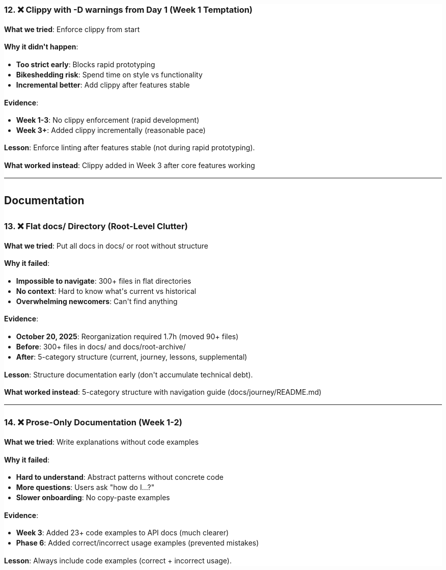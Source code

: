 ### 12. ❌ Clippy with -D warnings from Day 1 (Week 1 Temptation)

**What we tried**: Enforce clippy from start

**Why it didn't happen**:
- **Too strict early**: Blocks rapid prototyping
- **Bikeshedding risk**: Spend time on style vs functionality
- **Incremental better**: Add clippy after features stable

**Evidence**:
- **Week 1-3**: No clippy enforcement (rapid development)
- **Week 3+**: Added clippy incrementally (reasonable pace)

**Lesson**: Enforce linting after features stable (not during rapid prototyping).

**What worked instead**: Clippy added in Week 3 after core features working

---

## Documentation

### 13. ❌ Flat docs/ Directory (Root-Level Clutter)

**What we tried**: Put all docs in docs/ or root without structure

**Why it failed**:
- **Impossible to navigate**: 300+ files in flat directories
- **No context**: Hard to know what's current vs historical
- **Overwhelming newcomers**: Can't find anything

**Evidence**:
- **October 20, 2025**: Reorganization required 1.7h (moved 90+ files)
- **Before**: 300+ files in docs/ and docs/root-archive/
- **After**: 5-category structure (current, journey, lessons, supplemental)

**Lesson**: Structure documentation early (don't accumulate technical debt).

**What worked instead**: 5-category structure with navigation guide (docs/journey/README.md)

---

### 14. ❌ Prose-Only Documentation (Week 1-2)

**What we tried**: Write explanations without code examples

**Why it failed**:
- **Hard to understand**: Abstract patterns without concrete code
- **More questions**: Users ask "how do I...?" 
- **Slower onboarding**: No copy-paste examples

**Evidence**:
- **Week 3**: Added 23+ code examples to API docs (much clearer)
- **Phase 6**: Added correct/incorrect usage examples (prevented mistakes)

**Lesson**: Always include code examples (correct + incorrect usage).
